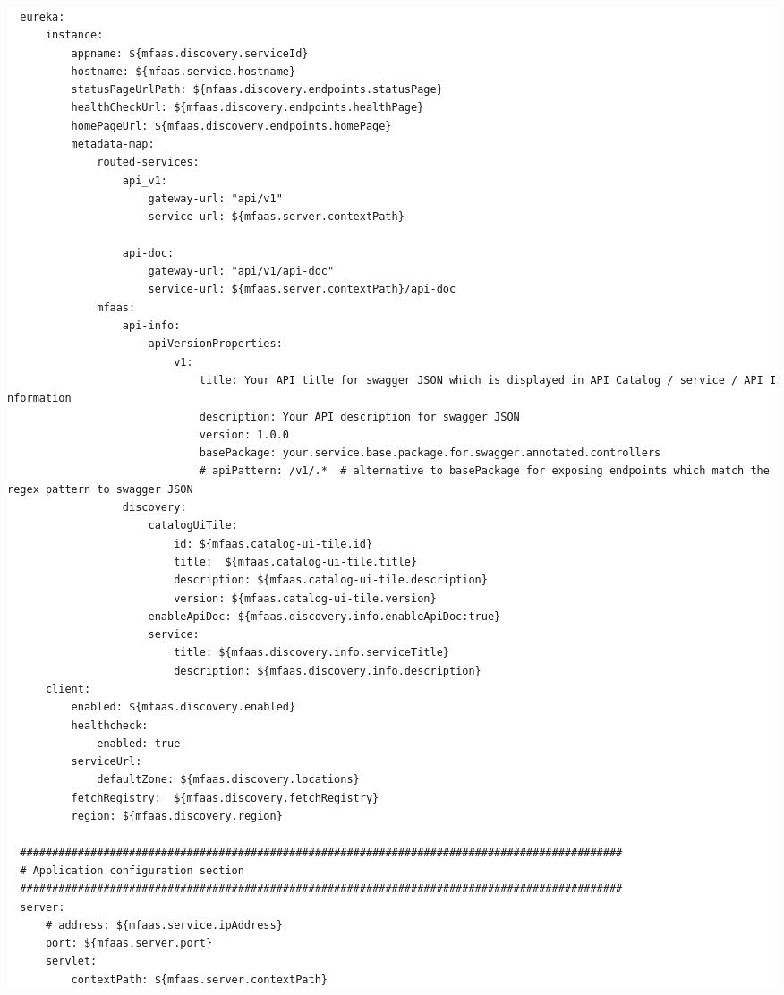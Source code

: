       eureka:
          instance:
              appname: ${mfaas.discovery.serviceId}
              hostname: ${mfaas.service.hostname}
              statusPageUrlPath: ${mfaas.discovery.endpoints.statusPage}
              healthCheckUrl: ${mfaas.discovery.endpoints.healthPage}
              homePageUrl: ${mfaas.discovery.endpoints.homePage}
              metadata-map:
                  routed-services:
                      api_v1:
                          gateway-url: "api/v1"
                          service-url: ${mfaas.server.contextPath}
       
                      api-doc:
                          gateway-url: "api/v1/api-doc"
                          service-url: ${mfaas.server.contextPath}/api-doc
                  mfaas:
                      api-info:
                          apiVersionProperties:
                              v1: 
                                  title: Your API title for swagger JSON which is displayed in API Catalog / service / API Information
                                  description: Your API description for swagger JSON
                                  version: 1.0.0
                                  basePackage: your.service.base.package.for.swagger.annotated.controllers 
                                  # apiPattern: /v1/.*  # alternative to basePackage for exposing endpoints which match the regex pattern to swagger JSON
                      discovery:
                          catalogUiTile:
                              id: ${mfaas.catalog-ui-tile.id}
                              title:  ${mfaas.catalog-ui-tile.title}
                              description: ${mfaas.catalog-ui-tile.description}
                              version: ${mfaas.catalog-ui-tile.version}
                          enableApiDoc: ${mfaas.discovery.info.enableApiDoc:true}
                          service:
                              title: ${mfaas.discovery.info.serviceTitle}
                              description: ${mfaas.discovery.info.description}
          client:
              enabled: ${mfaas.discovery.enabled}
              healthcheck:
                  enabled: true
              serviceUrl:
                  defaultZone: ${mfaas.discovery.locations}
              fetchRegistry:  ${mfaas.discovery.fetchRegistry}
              region: ${mfaas.discovery.region}
       
      ##############################################################################################
      # Application configuration section
      ##############################################################################################
      server:
          # address: ${mfaas.service.ipAddress}
          port: ${mfaas.server.port}
          servlet:
              contextPath: ${mfaas.server.contextPath}
      